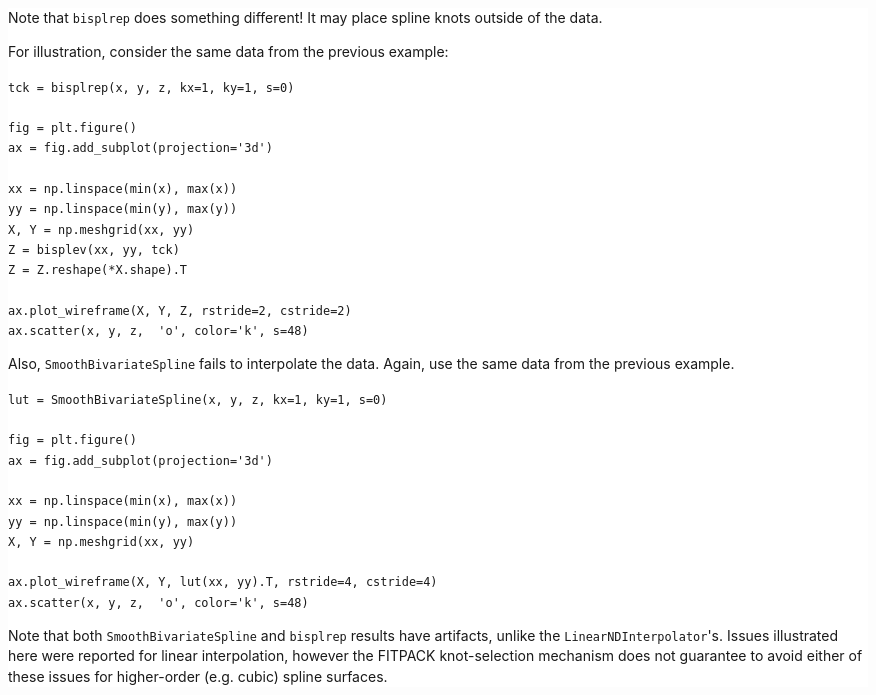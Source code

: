 Note that `bisplrep` does something different! It may place spline knots outside of the data.

For illustration, consider the same data from the previous example:

```{code-cell} ipython3
tck = bisplrep(x, y, z, kx=1, ky=1, s=0)

fig = plt.figure()
ax = fig.add_subplot(projection='3d')

xx = np.linspace(min(x), max(x))
yy = np.linspace(min(y), max(y))
X, Y = np.meshgrid(xx, yy)
Z = bisplev(xx, yy, tck)
Z = Z.reshape(*X.shape).T

ax.plot_wireframe(X, Y, Z, rstride=2, cstride=2)
ax.scatter(x, y, z,  'o', color='k', s=48)
```

Also, `SmoothBivariateSpline` fails to interpolate the data. Again, use the same data from the previous example.

```{code-cell} ipython3
lut = SmoothBivariateSpline(x, y, z, kx=1, ky=1, s=0)

fig = plt.figure()
ax = fig.add_subplot(projection='3d')

xx = np.linspace(min(x), max(x))
yy = np.linspace(min(y), max(y))
X, Y = np.meshgrid(xx, yy)

ax.plot_wireframe(X, Y, lut(xx, yy).T, rstride=4, cstride=4)
ax.scatter(x, y, z,  'o', color='k', s=48)
```

Note that both `SmoothBivariateSpline` and `bisplrep` results have artifacts, unlike the `LinearNDInterpolator`'s. Issues illustrated here were reported for linear interpolation, however the FITPACK knot-selection mechanism does not guarantee to avoid either of these issues for higher-order (e.g. cubic) spline surfaces.

